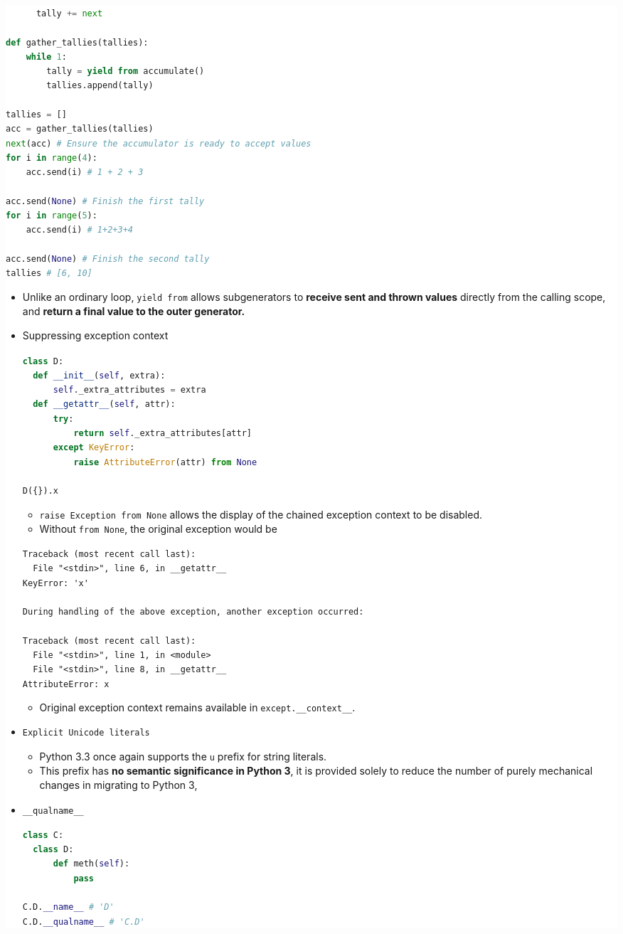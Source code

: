   ```python
        tally += next

  def gather_tallies(tallies):
      while 1:
          tally = yield from accumulate()
          tallies.append(tally)

  tallies = []
  acc = gather_tallies(tallies)
  next(acc) # Ensure the accumulator is ready to accept values
  for i in range(4):
      acc.send(i) # 1 + 2 + 3

  acc.send(None) # Finish the first tally
  for i in range(5):
      acc.send(i) # 1+2+3+4

  acc.send(None) # Finish the second tally
  tallies # [6, 10]
  ``` 
  - Unlike an ordinary loop, `yield from` allows subgenerators to **receive sent and thrown values** directly from the calling scope, and **return a final value to the outer generator.**

- Suppressing exception context
  ```python
  class D:
    def __init__(self, extra):
        self._extra_attributes = extra
    def __getattr__(self, attr):
        try:
            return self._extra_attributes[attr]
        except KeyError:
            raise AttributeError(attr) from None

  D({}).x
  ``` 
  - `raise Exception from None` allows the display of the chained exception context to be disabled.
  - Without `from None`, the original exception would be 
  ```
  Traceback (most recent call last):
    File "<stdin>", line 6, in __getattr__
  KeyError: 'x'

  During handling of the above exception, another exception occurred:

  Traceback (most recent call last):
    File "<stdin>", line 1, in <module>
    File "<stdin>", line 8, in __getattr__
  AttributeError: x
  ``` 
  - Original exception context remains available in `except.__context__`.
- `Explicit Unicode literals`
  -  Python 3.3 once again supports the `u` prefix for string literals.
  -  This prefix has **no semantic significance in Python 3**, it is provided solely to reduce the number of purely mechanical changes in migrating to Python 3,
- `__qualname__`
  ```python
  class C:
    class D:
        def meth(self):
            pass

  C.D.__name__ # 'D'
  C.D.__qualname__ # 'C.D'
  ```